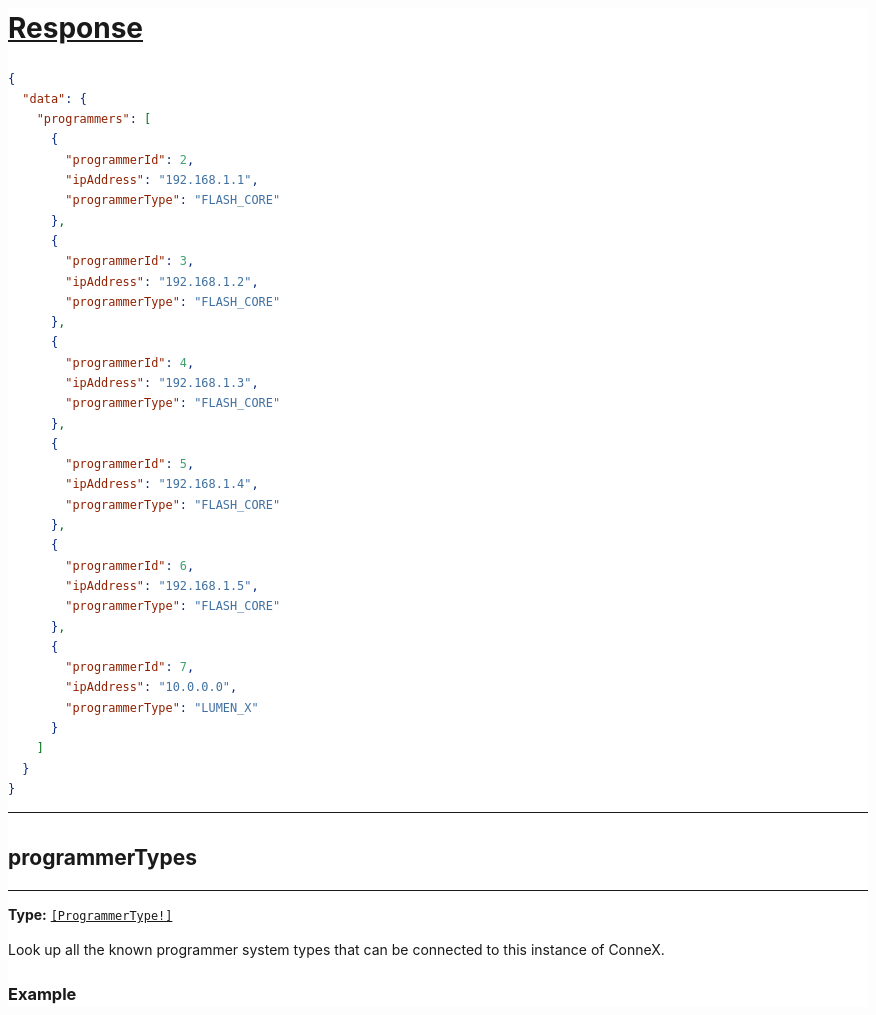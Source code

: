 # [Response](#tab/tabid-programmers-response)

```json
{
  "data": {
    "programmers": [
      {
        "programmerId": 2,
        "ipAddress": "192.168.1.1",
        "programmerType": "FLASH_CORE"
      },
      {
        "programmerId": 3,
        "ipAddress": "192.168.1.2",
        "programmerType": "FLASH_CORE"
      },
      {
        "programmerId": 4,
        "ipAddress": "192.168.1.3",
        "programmerType": "FLASH_CORE"
      },
      {
        "programmerId": 5,
        "ipAddress": "192.168.1.4",
        "programmerType": "FLASH_CORE"
      },
      {
        "programmerId": 6,
        "ipAddress": "192.168.1.5",
        "programmerType": "FLASH_CORE"
      },
      {
        "programmerId": 7,
        "ipAddress": "10.0.0.0",
        "programmerType": "LUMEN_X"
      }
    ]
  }
}
```

***

## programmerTypes
---
**Type:** [`[ProgrammerType!]`](graphql-enums.md#programmertype)

Look up all the known programmer system types that can be connected to this instance of ConneX.

### Example
